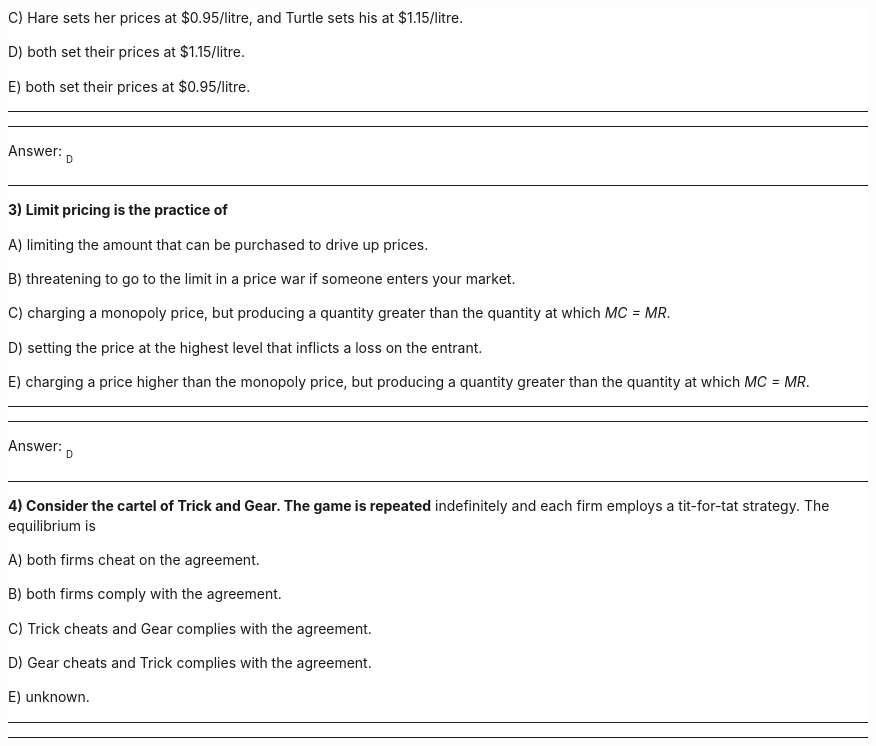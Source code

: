 C\) Hare sets her prices at \$0.95/litre, and Turtle sets his at
\$1.15/litre.

D\) both set their prices at \$1.15/litre.

E\) both set their prices at \$0.95/litre.




---
---
Answer: <sub><sub>D<sub><sub>

---





**3\) Limit pricing is the practice of**

A\) limiting the amount that can be purchased to drive up prices.

B\) threatening to go to the limit in a price war if someone enters your
market.

C\) charging a monopoly price, but producing a quantity greater than the
quantity at which *MC = MR*.

D\) setting the price at the highest level that inflicts a loss on the
entrant.

E\) charging a price higher than the monopoly price, but producing a
quantity greater than the quantity at which *MC = MR*.




---
---
Answer: <sub><sub>D<sub><sub>

---





**4\) Consider the cartel of Trick and Gear. The game is repeated**
indefinitely and each firm employs a tit-for-tat strategy. The
equilibrium is

A\) both firms cheat on the agreement.

B\) both firms comply with the agreement.

C\) Trick cheats and Gear complies with the agreement.

D\) Gear cheats and Trick complies with the agreement.

E\) unknown.




---
---
